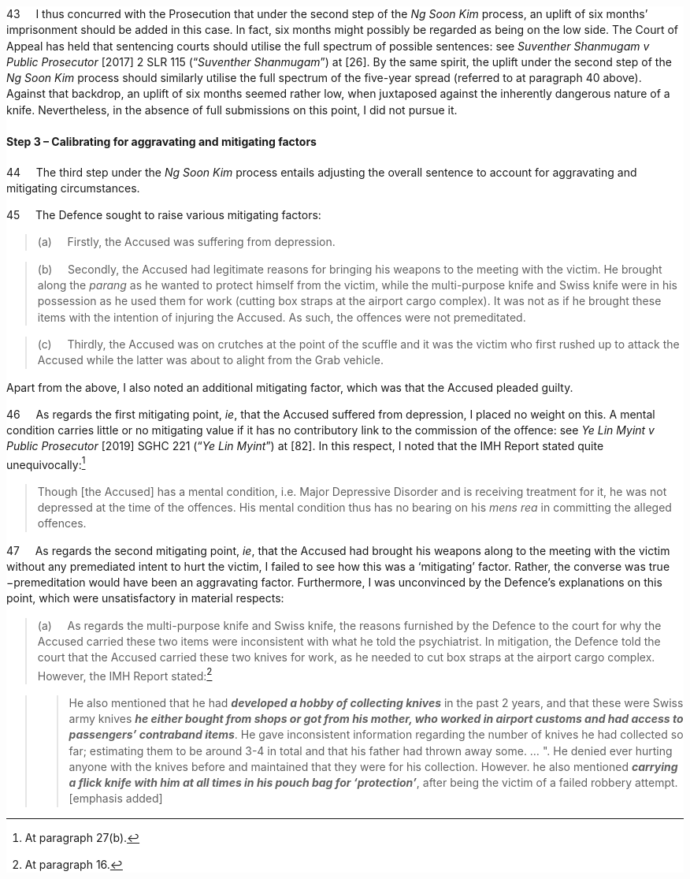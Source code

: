 43     I thus concurred with the Prosecution that under the second step of the _Ng Soon Kim_ process, an uplift of six months’ imprisonment should be added in this case. In fact, six months might possibly be regarded as being on the low side. The Court of Appeal has held that sentencing courts should utilise the full spectrum of possible sentences: see _Suventher Shanmugam v Public Prosecutor_ <span class="citation">\[2017\] 2 SLR 115</span> (“_Suventher Shanmugam_”) at \[26\]. By the same spirit, the uplift under the second step of the _Ng Soon Kim_ process should similarly utilise the full spectrum of the five-year spread (referred to at paragraph 40 above). Against that backdrop, an uplift of six months seemed rather low, when juxtaposed against the inherently dangerous nature of a knife. Nevertheless, in the absence of full submissions on this point, I did not pursue it.

#### Step 3 – Calibrating for aggravating and mitigating factors

44     The third step under the _Ng Soon Kim_ process entails adjusting the overall sentence to account for aggravating and mitigating circumstances.

45     The Defence sought to raise various mitigating factors:

> (a)     Firstly, the Accused was suffering from depression.

> (b)     Secondly, the Accused had legitimate reasons for bringing his weapons to the meeting with the victim. He brought along the _parang_ as he wanted to protect himself from the victim, while the multi-purpose knife and Swiss knife were in his possession as he used them for work (cutting box straps at the airport cargo complex). It was not as if he brought these items with the intention of injuring the Accused. As such, the offences were not premeditated.

> (c)     Thirdly, the Accused was on crutches at the point of the scuffle and it was the victim who first rushed up to attack the Accused while the latter was about to alight from the Grab vehicle.

Apart from the above, I also noted an additional mitigating factor, which was that the Accused pleaded guilty.

46     As regards the first mitigating point, _ie_, that the Accused suffered from depression, I placed no weight on this. A mental condition carries little or no mitigating value if it has no contributory link to the commission of the offence: see _Ye Lin Myint v Public Prosecutor_ <span class="citation">\[2019\] SGHC 221</span> (“_Ye Lin Myint_”) at \[82\]. In this respect, I noted that the IMH Report stated quite unequivocally:[^12]

> Though \[the Accused\] has a mental condition, i.e. Major Depressive Disorder and is receiving treatment for it, he was not depressed at the time of the offences. His mental condition thus has no bearing on his _mens rea_ in committing the alleged offences.

47     As regards the second mitigating point, _ie_, that the Accused had brought his weapons along to the meeting with the victim without any premediated intent to hurt the victim, I failed to see how this was a ‘mitigating’ factor. Rather, the converse was true −premeditation would have been an aggravating factor. Furthermore, I was unconvinced by the Defence’s explanations on this point, which were unsatisfactory in material respects:

> (a)     As regards the multi-purpose knife and Swiss knife, the reasons furnished by the Defence to the court for why the Accused carried these two items were inconsistent with what he told the psychiatrist. In mitigation, the Defence told the court that the Accused carried these two knives for work, as he needed to cut box straps at the airport cargo complex. However, the IMH Report stated:[^13]

>> He also mentioned that he had **_developed a hobby of collecting knives_** in the past 2 years, and that these were Swiss army knives **_he either bought from shops or got from his mother, who worked in airport customs and had access to passengers’ contraband items_**. He gave inconsistent information regarding the number of knives he had collected so far; estimating them to be around 3-4 in total and that his father had thrown away some. … ". He denied ever hurting anyone with the knives before and maintained that they were for his collection. However. he also mentioned **_carrying a flick knife with him at all times in his pouch bag for ‘protection’_**, after being the victim of a failed robbery attempt. \[emphasis added\]


[^1]: Amended mitigation plea (filed on 24 February 2020), at paragraph 13.
[^2]: Amended mitigation plea (filed on 24 February 2020), at paragraph 8.
[^3]: Original mitigation plea (filed on 23 February 2020), at paragraph 10.
[^4]: Amended mitigation plea (filed on 24 February 2020), at paragraph 9.
[^5]: Amended mitigation plea (filed on 24 February 2020), at paragraph 6.
[^6]: Notes of evidence, 24 February 2020.
[^7]: Amended mitigation plea (filed on 24 February 2020), at paragraph 10.
[^8]: Original mitigation plea (filed on 23 February 2020), at paragraph 10.
[^9]: At paragraph 5.
[^10]: Notes of evidence, 24 February 2020.
[^11]: Notes of evidence, 24 February 2020.
[^12]: At paragraph 27(b).
[^13]: At paragraph 16.
[^14]: At paragraph 15.
[^15]: Notes of evidence, 24 February 2020.
[^16]: Notes of evidence, 24 February 2020.
[^17]: At paras 14 -20.
[^18]: _Ie_, six years from 12 July 2018, when he commenced serving his imprisonment term for the MDA Charges.